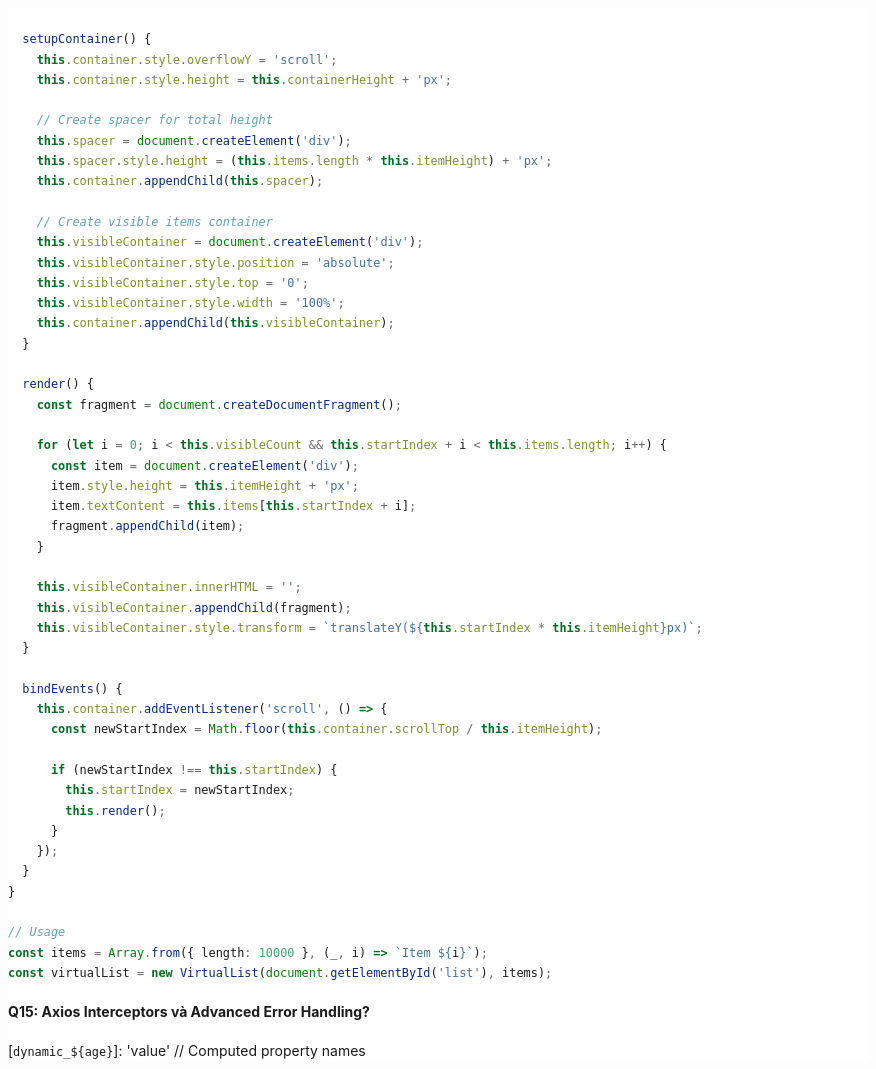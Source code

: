 ```typescript

  setupContainer() {
    this.container.style.overflowY = 'scroll';
    this.container.style.height = this.containerHeight + 'px';

    // Create spacer for total height
    this.spacer = document.createElement('div');
    this.spacer.style.height = (this.items.length * this.itemHeight) + 'px';
    this.container.appendChild(this.spacer);

    // Create visible items container
    this.visibleContainer = document.createElement('div');
    this.visibleContainer.style.position = 'absolute';
    this.visibleContainer.style.top = '0';
    this.visibleContainer.style.width = '100%';
    this.container.appendChild(this.visibleContainer);
  }

  render() {
    const fragment = document.createDocumentFragment();

    for (let i = 0; i < this.visibleCount && this.startIndex + i < this.items.length; i++) {
      const item = document.createElement('div');
      item.style.height = this.itemHeight + 'px';
      item.textContent = this.items[this.startIndex + i];
      fragment.appendChild(item);
    }

    this.visibleContainer.innerHTML = '';
    this.visibleContainer.appendChild(fragment);
    this.visibleContainer.style.transform = `translateY(${this.startIndex * this.itemHeight}px)`;
  }

  bindEvents() {
    this.container.addEventListener('scroll', () => {
      const newStartIndex = Math.floor(this.container.scrollTop / this.itemHeight);

      if (newStartIndex !== this.startIndex) {
        this.startIndex = newStartIndex;
        this.render();
      }
    });
  }
}

// Usage
const items = Array.from({ length: 10000 }, (_, i) => `Item ${i}`);
const virtualList = new VirtualList(document.getElementById('list'), items);
```

#### Q15: Axios Interceptors và Advanced Error Handling?


  [`dynamic_${age}`]: 'value' // Computed property names